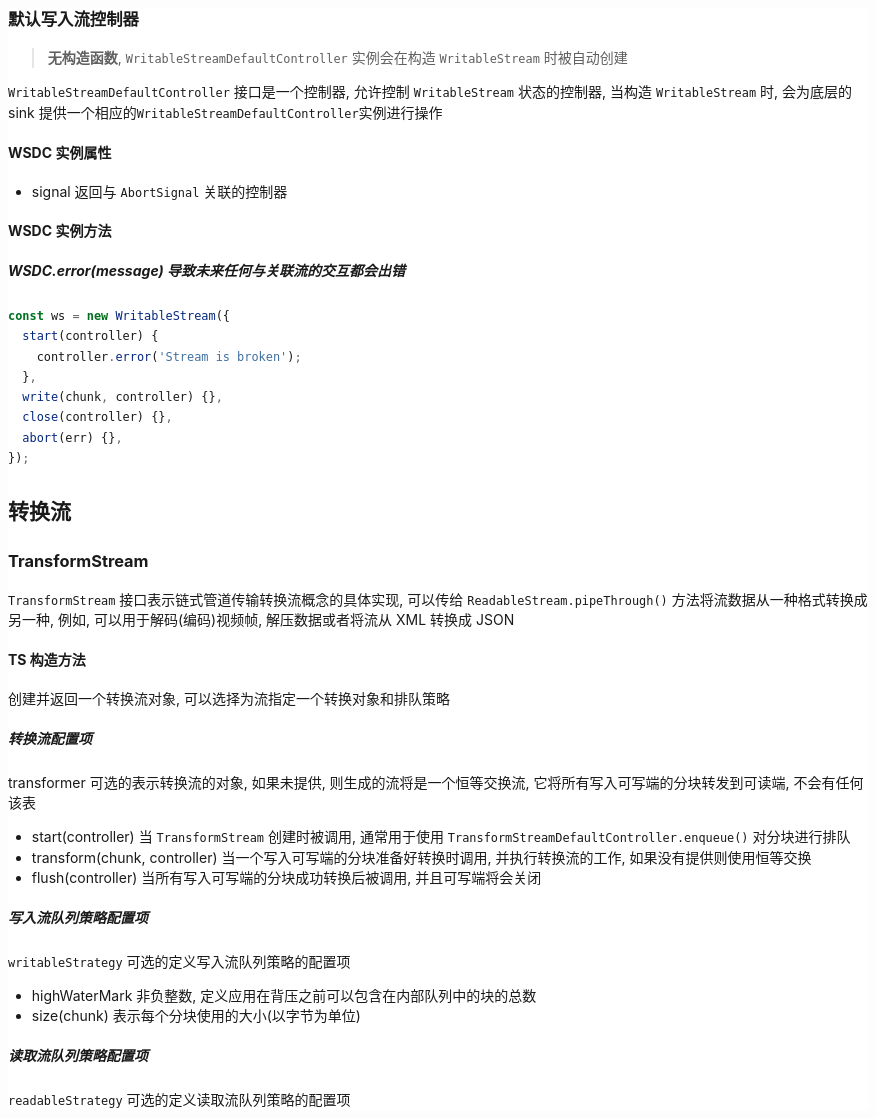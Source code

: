 ### 默认写入流控制器

> **无构造函数**, `WritableStreamDefaultController` 实例会在构造 `WritableStream` 时被自动创建

`WritableStreamDefaultController` 接口是一个控制器, 允许控制 `WritableStream` 状态的控制器, 当构造 `WritableStream` 时, 会为底层的 sink 提供一个相应的`WritableStreamDefaultController`实例进行操作

#### WSDC 实例属性

- signal 返回与 `AbortSignal` 关联的控制器

#### WSDC 实例方法

##### WSDC.error(message) 导致未来任何与关联流的交互都会出错

```javascript
const ws = new WritableStream({
  start(controller) {
    controller.error('Stream is broken');
  },
  write(chunk, controller) {},
  close(controller) {},
  abort(err) {},
});
```

## 转换流

### TransformStream

`TransformStream` 接口表示链式管道传输转换流概念的具体实现, 可以传给 `ReadableStream.pipeThrough()` 方法将流数据从一种格式转换成另一种, 例如, 可以用于解码(编码)视频帧, 解压数据或者将流从 XML 转换成 JSON

#### TS 构造方法

创建并返回一个转换流对象, 可以选择为流指定一个转换对象和排队策略

##### 转换流配置项

transformer 可选的表示转换流的对象, 如果未提供, 则生成的流将是一个恒等交换流, 它将所有写入可写端的分块转发到可读端, 不会有任何该表

- start(controller) 当 `TransformStream` 创建时被调用, 通常用于使用 `TransformStreamDefaultController.enqueue()` 对分块进行排队
- transform(chunk, controller) 当一个写入可写端的分块准备好转换时调用, 并执行转换流的工作, 如果没有提供则使用恒等交换
- flush(controller) 当所有写入可写端的分块成功转换后被调用, 并且可写端将会关闭

##### 写入流队列策略配置项

`writableStrategy` 可选的定义写入流队列策略的配置项

- highWaterMark 非负整数, 定义应用在背压之前可以包含在内部队列中的块的总数
- size(chunk) 表示每个分块使用的大小(以字节为单位)

##### 读取流队列策略配置项

`readableStrategy` 可选的定义读取流队列策略的配置项

